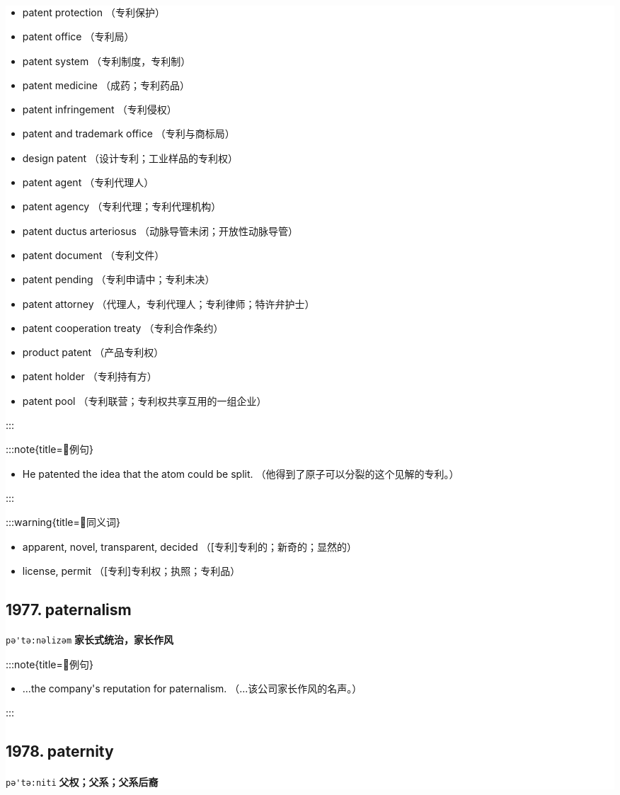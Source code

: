 - patent protection （专利保护）

- patent office （专利局）

- patent system （专利制度，专利制）

- patent medicine （成药；专利药品）

- patent infringement （专利侵权）

- patent and trademark office （专利与商标局）

- design patent （设计专利；工业样品的专利权）

- patent agent （专利代理人）

- patent agency （专利代理；专利代理机构）

- patent ductus arteriosus （动脉导管未闭；开放性动脉导管）

- patent document （专利文件）

- patent pending （专利申请中；专利未决）

- patent attorney （代理人，专利代理人；专利律师；特许弁护士）

- patent cooperation treaty （专利合作条约）

- product patent （产品专利权）

- patent holder （专利持有方）

- patent pool （专利联营；专利权共享互用的一组企业）

:::

:::note{title=🎤例句}

- He patented the idea that the atom could be split. （他得到了原子可以分裂的这个见解的专利。）

:::

:::warning{title=🤔同义词}

- apparent, novel, transparent, decided （[专利]专利的；新奇的；显然的）

- license, permit （[专利]专利权；执照；专利品）


## 1977. paternalism

`pə'tə:nəlizəm`  **家长式统治，家长作风**

:::note{title=🎤例句}

- ...the company's reputation for paternalism. （...该公司家长作风的名声。）

:::

## 1978. paternity

`pə'tə:niti`  **父权；父系；父系后裔**
